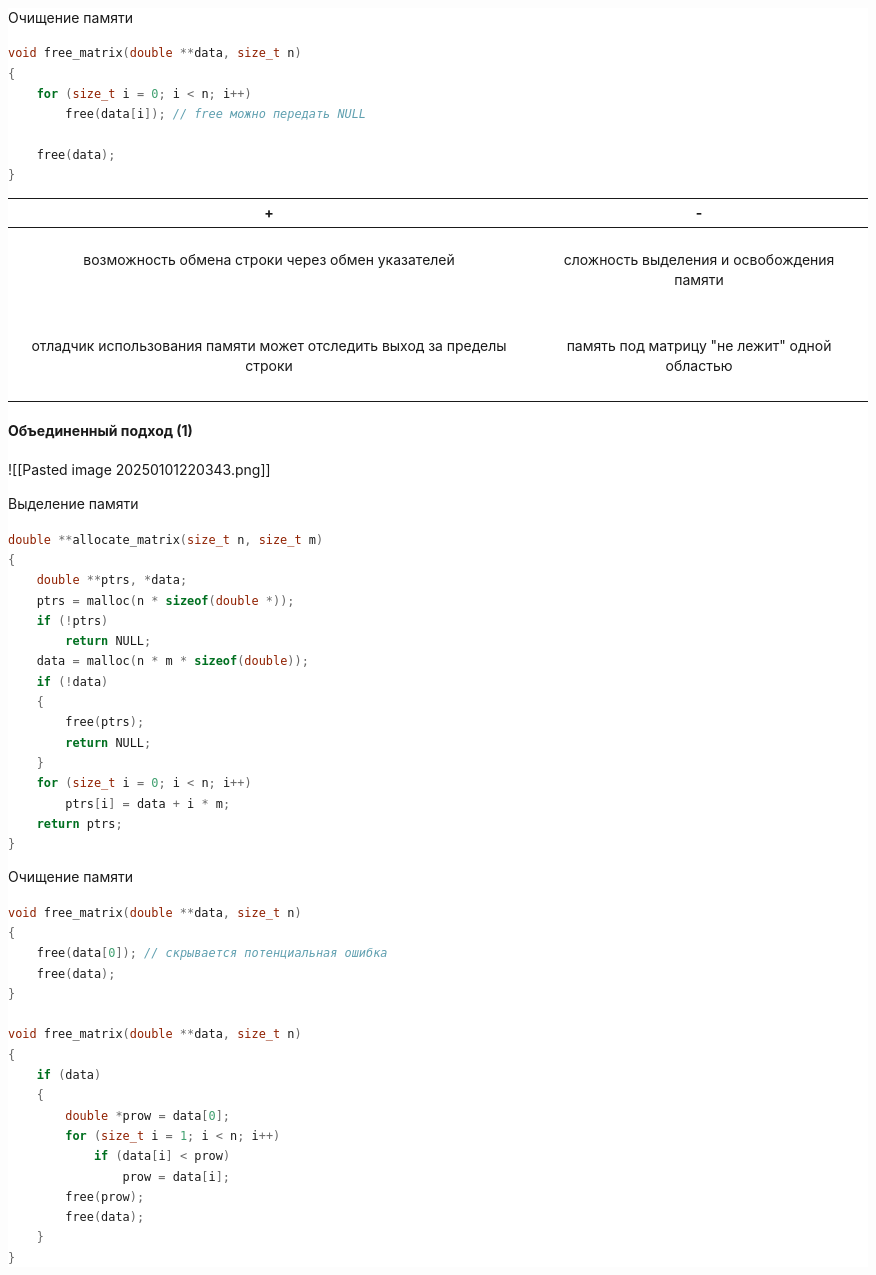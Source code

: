 Очищение памяти

```c
void free_matrix(double **data, size_t n)
{
	for (size_t i = 0; i < n; i++)
		free(data[i]); // free можно передать NULL
		
	free(data);
}
```

|                                         +                                         |                           -                           |
| :-------------------------------------------------------------------------------: | :---------------------------------------------------: |
|           <br>возможность обмена строки через обмен указателей<br><br>            | <br>сложность выделения и освобождения памяти<br><br> |
| <br>отладчик использования памяти может отследить выход за пределы строки<br><br> |   <br>память под матрицу "не лежит" одной областью    |

#### **Объединенный подход (1)**

![[Pasted image 20250101220343.png]]

Выделение памяти

```c
double **allocate_matrix(size_t n, size_t m)
{
	double **ptrs, *data;
	ptrs = malloc(n * sizeof(double *));
	if (!ptrs)
		return NULL;
	data = malloc(n * m * sizeof(double));
	if (!data)
	{
		free(ptrs);
		return NULL;
	}
	for (size_t i = 0; i < n; i++)
		ptrs[i] = data + i * m;
	return ptrs;
}
```

Очищение памяти

```c
void free_matrix(double **data, size_t n)
{
	free(data[0]); // скрывается потенциальная ошибка
	free(data); 
}

void free_matrix(double **data, size_t n)
{
	if (data)
	{
		double *prow = data[0];
		for (size_t i = 1; i < n; i++)
			if (data[i] < prow)
				prow = data[i];
		free(prow);
		free(data);
	}
}
```
